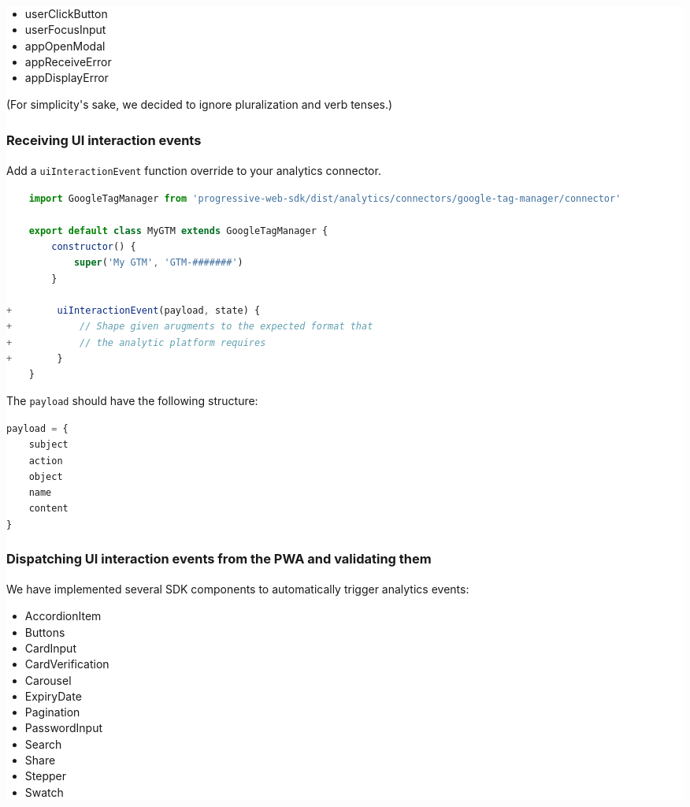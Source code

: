* userClickButton
* userFocusInput
* appOpenModal
* appReceiveError
* appDisplayError

(For simplicity's sake, we decided to ignore pluralization and verb tenses.)

### Receiving UI interaction events

Add a `uiInteractionEvent` function override to your analytics connector.

```jsx
    import GoogleTagManager from 'progressive-web-sdk/dist/analytics/connectors/google-tag-manager/connector'

    export default class MyGTM extends GoogleTagManager {
        constructor() {
            super('My GTM', 'GTM-#######')
        }

+        uiInteractionEvent(payload, state) {
+            // Shape given arugments to the expected format that
+            // the analytic platform requires
+        }
    }
```

The `payload` should have the following structure:
```jsx
payload = {
    subject
    action
    object
    name
    content
}
```

### Dispatching UI interaction events from the PWA and validating them

We have implemented several SDK components to automatically trigger analytics
events:

* AccordionItem
* Buttons
* CardInput
* CardVerification
* Carousel
* ExpiryDate
* Pagination
* PasswordInput
* Search
* Share
* Stepper
* Swatch

